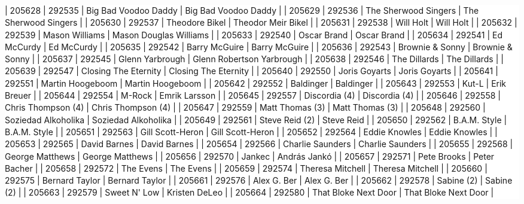 | 205628 | 292535 | Big Bad Voodoo Daddy | Big Bad Voodoo Daddy |
| 205629 | 292536 | The Sherwood Singers | The Sherwood Singers |
| 205630 | 292537 | Theodore Bikel | Theodor Meir Bikel |
| 205631 | 292538 | Will Holt | Will Holt |
| 205632 | 292539 | Mason Williams | Mason Douglas Williams |
| 205633 | 292540 | Oscar Brand | Oscar Brand |
| 205634 | 292541 | Ed McCurdy | Ed McCurdy |
| 205635 | 292542 | Barry McGuire | Barry McGuire |
| 205636 | 292543 | Brownie & Sonny | Brownie & Sonny |
| 205637 | 292545 | Glenn Yarbrough | Glenn Robertson Yarbrough |
| 205638 | 292546 | The Dillards | The Dillards |
| 205639 | 292547 | Closing The Eternity | Closing The Eternity |
| 205640 | 292550 | Joris Goyarts | Joris Goyarts |
| 205641 | 292551 | Martin Hoogeboom | Martin Hoogeboom |
| 205642 | 292552 | Baldinger | Baldinger |
| 205643 | 292553 | Kut-L | Erik Breuer |
| 205644 | 292554 | M-Rock | Emrik Larsson |
| 205645 | 292557 | Discordia (4) | Discordia (4) |
| 205646 | 292558 | Chris Thompson (4) | Chris Thompson (4) |
| 205647 | 292559 | Matt Thomas (3) | Matt Thomas (3) |
| 205648 | 292560 | Soziedad Alkoholika | Soziedad Alkoholika |
| 205649 | 292561 | Steve Reid (2) | Steve Reid |
| 205650 | 292562 | B.A.M. Style | B.A.M. Style |
| 205651 | 292563 | Gill Scott-Heron | Gill Scott-Heron |
| 205652 | 292564 | Eddie Knowles | Eddie Knowles |
| 205653 | 292565 | David Barnes | David Barnes |
| 205654 | 292566 | Charlie Saunders | Charlie Saunders |
| 205655 | 292568 | George Matthews | George Matthews |
| 205656 | 292570 | Jankec | András Jankó |
| 205657 | 292571 | Pete Brooks | Peter Bacher |
| 205658 | 292572 | The Evens | The Evens |
| 205659 | 292574 | Theresa Mitchell | Theresa Mitchell |
| 205660 | 292575 | Bernard Taylor | Bernard Taylor |
| 205661 | 292576 | Alex G. Ber | Alex G. Ber |
| 205662 | 292578 | Sabine (2) | Sabine (2) |
| 205663 | 292579 | Sweet N' Low | Kristen DeLeo |
| 205664 | 292580 | That Bloke Next Door | That Bloke Next Door |